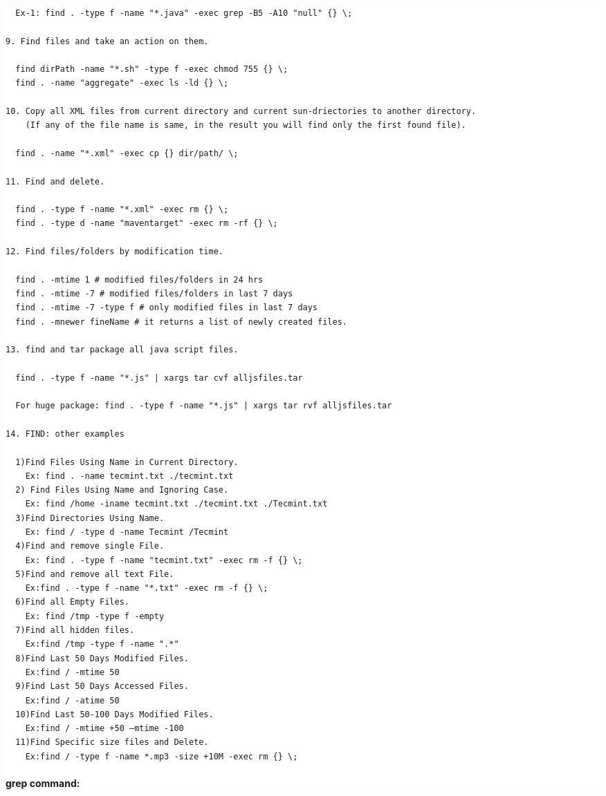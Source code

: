       Ex-1: find . -type f -name "*.java" -exec grep -B5 -A10 "null" {} \; 

    9. Find files and take an action on them.

      find dirPath -name "*.sh" -type f -exec chmod 755 {} \;
      find . -name "aggregate" -exec ls -ld {} \;

    10. Copy all XML files from current directory and current sun-driectories to another directory.
        (If any of the file name is same, in the result you will find only the first found file).

      find . -name "*.xml" -exec cp {} dir/path/ \;

    11. Find and delete.

      find . -type f -name "*.xml" -exec rm {} \;
      find . -type d -name "maventarget" -exec rm -rf {} \;

    12. Find files/folders by modification time.

      find . -mtime 1 # modified files/folders in 24 hrs
      find . -mtime -7 # modified files/folders in last 7 days
      find . -mtime -7 -type f # only modified files in last 7 days
      find . -mnewer fineName # it returns a list of newly created files.

    13. find and tar package all java script files.

      find . -type f -name "*.js" | xargs tar cvf alljsfiles.tar

      For huge package: find . -type f -name "*.js" | xargs tar rvf alljsfiles.tar

    14. FIND: other examples

      1)Find Files Using Name in Current Directory.
        Ex: find . -name tecmint.txt ./tecmint.txt
      2) Find Files Using Name and Ignoring Case.
        Ex: find /home -iname tecmint.txt ./tecmint.txt ./Tecmint.txt
      3)Find Directories Using Name. 
        Ex: find / -type d -name Tecmint /Tecmint
      4)Find and remove single File.
        Ex: find . -type f -name "tecmint.txt" -exec rm -f {} \;
      5)Find and remove all text File.
        Ex:find . -type f -name "*.txt" -exec rm -f {} \;
      6)Find all Empty Files.
        Ex: find /tmp -type f -empty
      7)Find all hidden files.
        Ex:find /tmp -type f -name ".*"
      8)Find Last 50 Days Modified Files.
        Ex:find / -mtime 50
      9)Find Last 50 Days Accessed Files.
        Ex:find / -atime 50
      10)Find Last 50-100 Days Modified Files.
        Ex:find / -mtime +50 –mtime -100
      11)Find Specific size files and Delete.
        Ex:find / -type f -name *.mp3 -size +10M -exec rm {} \;


#### grep command:
